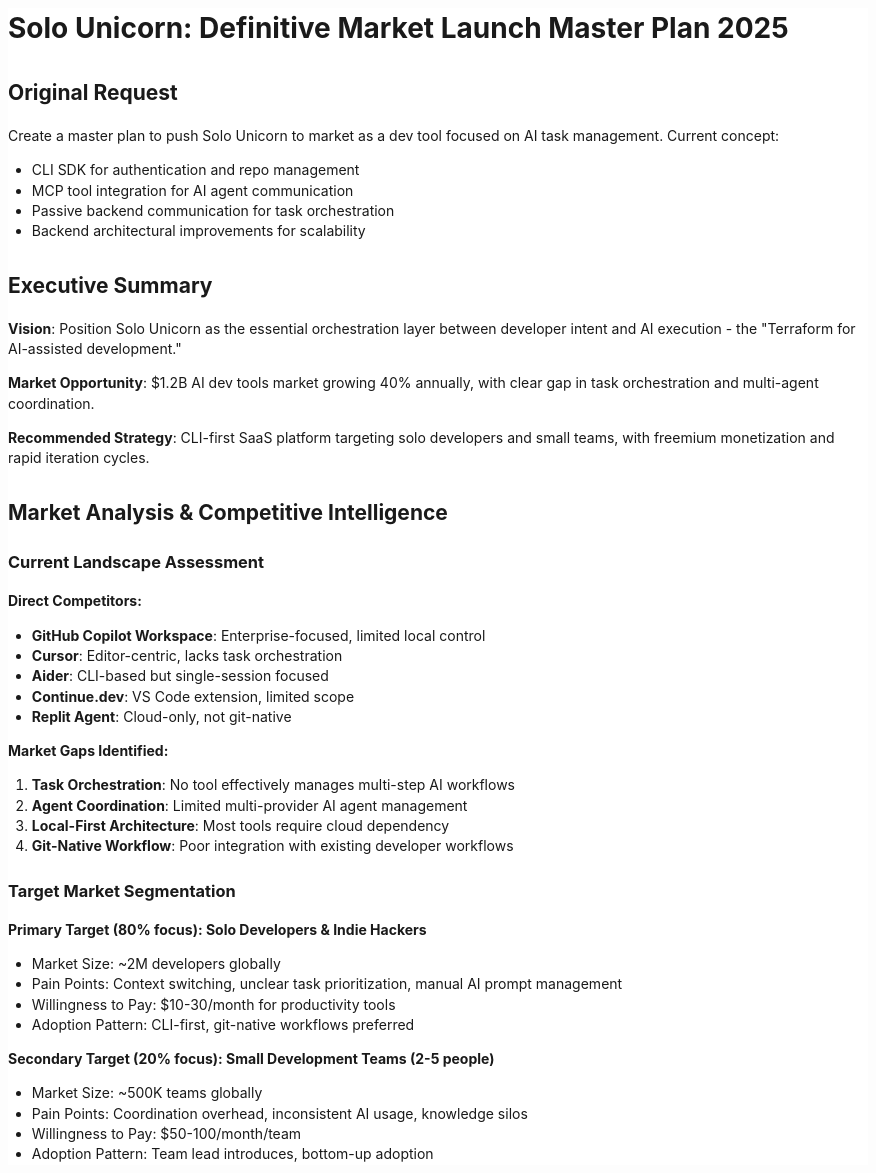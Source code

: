 # Solo Unicorn: Definitive Market Launch Master Plan 2025

## Original Request

Create a master plan to push Solo Unicorn to market as a dev tool focused on AI task management. Current concept:
- CLI SDK for authentication and repo management
- MCP tool integration for AI agent communication  
- Passive backend communication for task orchestration
- Backend architectural improvements for scalability

## Executive Summary

**Vision**: Position Solo Unicorn as the essential orchestration layer between developer intent and AI execution - the "Terraform for AI-assisted development."

**Market Opportunity**: $1.2B AI dev tools market growing 40% annually, with clear gap in task orchestration and multi-agent coordination.

**Recommended Strategy**: CLI-first SaaS platform targeting solo developers and small teams, with freemium monetization and rapid iteration cycles.

## Market Analysis & Competitive Intelligence

### Current Landscape Assessment

**Direct Competitors:**
- **GitHub Copilot Workspace**: Enterprise-focused, limited local control
- **Cursor**: Editor-centric, lacks task orchestration
- **Aider**: CLI-based but single-session focused
- **Continue.dev**: VS Code extension, limited scope
- **Replit Agent**: Cloud-only, not git-native

**Market Gaps Identified:**
1. **Task Orchestration**: No tool effectively manages multi-step AI workflows
2. **Agent Coordination**: Limited multi-provider AI agent management
3. **Local-First Architecture**: Most tools require cloud dependency
4. **Git-Native Workflow**: Poor integration with existing developer workflows

### Target Market Segmentation

**Primary Target (80% focus): Solo Developers & Indie Hackers**
- Market Size: ~2M developers globally
- Pain Points: Context switching, unclear task prioritization, manual AI prompt management
- Willingness to Pay: $10-30/month for productivity tools
- Adoption Pattern: CLI-first, git-native workflows preferred

**Secondary Target (20% focus): Small Development Teams (2-5 people)**
- Market Size: ~500K teams globally  
- Pain Points: Coordination overhead, inconsistent AI usage, knowledge silos
- Willingness to Pay: $50-100/month/team
- Adoption Pattern: Team lead introduces, bottom-up adoption
